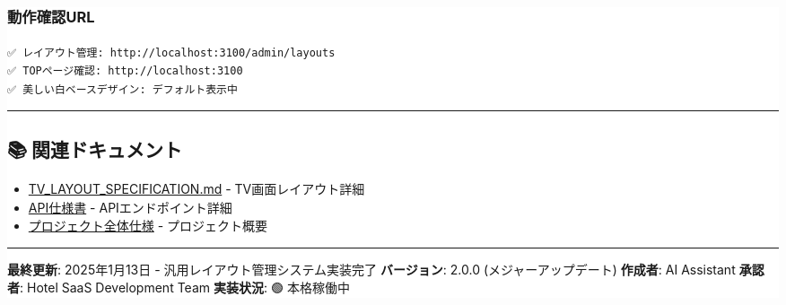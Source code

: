 ### **動作確認URL**
```
✅ レイアウト管理: http://localhost:3100/admin/layouts
✅ TOPページ確認: http://localhost:3100
✅ 美しい白ベースデザイン: デフォルト表示中
```

---

## 📚 **関連ドキュメント**

- [TV_LAYOUT_SPECIFICATION.md](./TV_LAYOUT_SPECIFICATION.md) - TV画面レイアウト詳細
- [API仕様書](../API_SPEC.md) - APIエンドポイント詳細
- [プロジェクト全体仕様](../../README.md) - プロジェクト概要

---

**最終更新**: 2025年1月13日 - 汎用レイアウト管理システム実装完了
**バージョン**: 2.0.0 (メジャーアップデート)
**作成者**: AI Assistant
**承認者**: Hotel SaaS Development Team
**実装状況**: 🟢 本格稼働中
